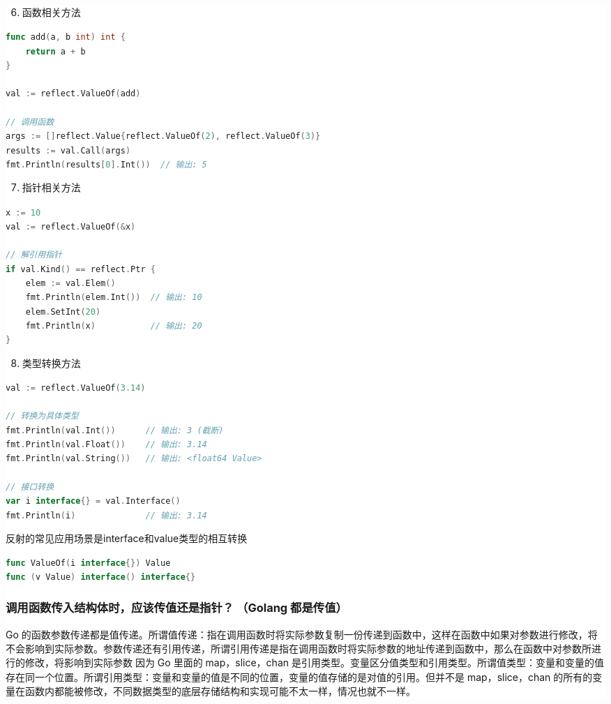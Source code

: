 ```go
```

6. 函数相关方法

```go
func add(a, b int) int {
    return a + b
}

val := reflect.ValueOf(add)

// 调用函数
args := []reflect.Value{reflect.ValueOf(2), reflect.ValueOf(3)}
results := val.Call(args)
fmt.Println(results[0].Int())  // 输出: 5
```

7. 指针相关方法

```go
x := 10
val := reflect.ValueOf(&x)

// 解引用指针
if val.Kind() == reflect.Ptr {
    elem := val.Elem()
    fmt.Println(elem.Int())  // 输出: 10
    elem.SetInt(20)
    fmt.Println(x)           // 输出: 20
}
```

8. 类型转换方法

```go
val := reflect.ValueOf(3.14)

// 转换为具体类型
fmt.Println(val.Int())      // 输出: 3 (截断)
fmt.Println(val.Float())    // 输出: 3.14
fmt.Println(val.String())   // 输出: <float64 Value>

// 接口转换
var i interface{} = val.Interface()
fmt.Println(i)              // 输出: 3.14
```

反射的常见应用场景是interface和value类型的相互转换

```go
func ValueOf(i interface{}) Value
func (v Value) interface() interface{}
```

### **调用函数传入结构体时，应该传值还是指针？ （Golang 都是传值）**
Go 的函数参数传递都是值传递。所谓值传递：指在调用函数时将实际参数复制一份传递到函数中，这样在函数中如果对参数进行修改，将不会影响到实际参数。参数传递还有引用传递，所谓引用传递是指在调用函数时将实际参数的地址传递到函数中，那么在函数中对参数所进行的修改，将影响到实际参数 
因为 Go 里面的 map，slice，chan 是引用类型。变量区分值类型和引用类型。所谓值类型：变量和变量的值存在同一个位置。所谓引用类型：变量和变量的值是不同的位置，变量的值存储的是对值的引用。但并不是 map，slice，chan 的所有的变量在函数内都能被修改，不同数据类型的底层存储结构和实现可能不太一样，情况也就不一样。
